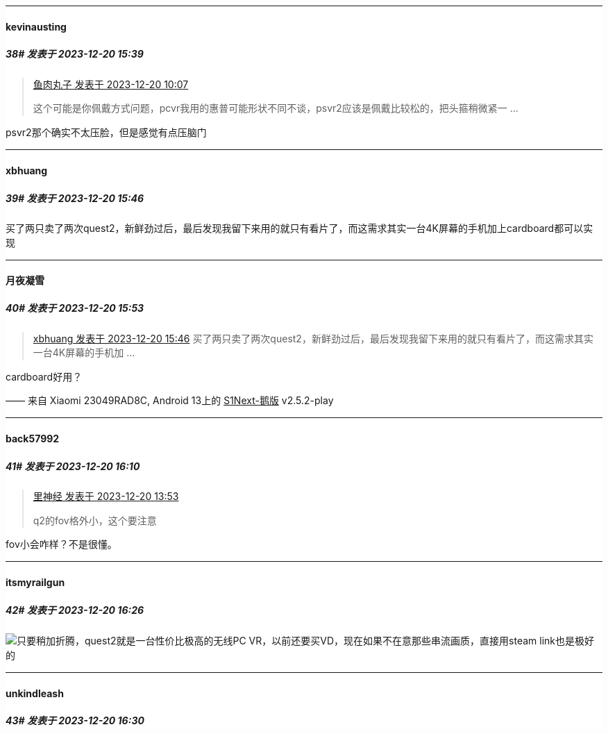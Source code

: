 *****

####  kevinausting  
##### 38#       发表于 2023-12-20 15:39

<blockquote><a href="httphttps://bbs.saraba1st.com/2b/forum.php?mod=redirect&amp;goto=findpost&amp;pid=63383619&amp;ptid=2164757" target="_blank">鱼肉丸子 发表于 2023-12-20 10:07</a>

这个可能是你佩戴方式问题，pcvr我用的惠普可能形状不同不谈，psvr2应该是佩戴比较松的，把头箍稍微紧一 ...</blockquote>
psvr2那个确实不太压脸，但是感觉有点压脑门

*****

####  xbhuang  
##### 39#       发表于 2023-12-20 15:46

买了两只卖了两次quest2，新鲜劲过后，最后发现我留下来用的就只有看片了，而这需求其实一台4K屏幕的手机加上cardboard都可以实现

*****

####  月夜凝雪  
##### 40#       发表于 2023-12-20 15:53

<blockquote><a href="httphttps://bbs.saraba1st.com/2b/forum.php?mod=redirect&amp;goto=findpost&amp;pid=63387535&amp;ptid=2164757" target="_blank">xbhuang 发表于 2023-12-20 15:46</a>
买了两只卖了两次quest2，新鲜劲过后，最后发现我留下来用的就只有看片了，而这需求其实一台4K屏幕的手机加 ...</blockquote>
cardboard好用？

—— 来自 Xiaomi 23049RAD8C, Android 13上的 [S1Next-鹅版](https://github.com/ykrank/S1-Next/releases) v2.5.2-play

*****

####  back57992  
##### 41#       发表于 2023-12-20 16:10

<blockquote><a href="httphttps://bbs.saraba1st.com/2b/forum.php?mod=redirect&amp;goto=findpost&amp;pid=63386241&amp;ptid=2164757" target="_blank">里神经 发表于 2023-12-20 13:53</a>

q2的fov格外小，这个要注意</blockquote>
fov小会咋样？不是很懂。

*****

####  itsmyrailgun  
##### 42#       发表于 2023-12-20 16:26

<img src="https://static.saraba1st.com/image/smiley/face2017/067.png" referrerpolicy="no-referrer">只要稍加折腾，quest2就是一台性价比极高的无线PC VR，以前还要买VD，现在如果不在意那些串流画质，直接用steam link也是极好的

*****

####  unkindleash  
##### 43#       发表于 2023-12-20 16:30
